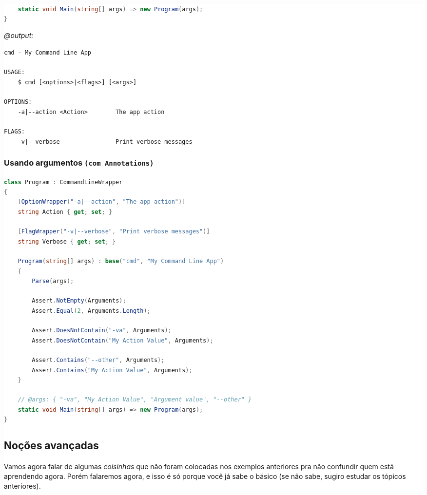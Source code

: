 ```csharp
    static void Main(string[] args) => new Program(args);
}
```
_@output:_
```
cmd - My Command Line App

USAGE:
    $ cmd [<options>|<flags>] [<args>]

OPTIONS:
    -a|--action <Action>        The app action

FLAGS:
    -v|--verbose                Print verbose messages
```

### Usando argumentos `(com Annotations)`

```csharp
class Program : CommandLineWrapper
{
    [OptionWrapper("-a|--action", "The app action")]
    string Action { get; set; }

    [FlagWrapper("-v|--verbose", "Print verbose messages")]
    string Verbose { get; set; }

    Program(string[] args) : base("cmd", "My Command Line App")
    {
        Parse(args);

        Assert.NotEmpty(Arguments);
        Assert.Equal(2, Arguments.Length);

        Assert.DoesNotContain("-va", Arguments);
        Assert.DoesNotContain("My Action Value", Arguments);

        Assert.Contains("--other", Arguments);
        Assert.Contains("My Action Value", Arguments);
    }

    // @args: { "-va", "My Action Value", "Argument value", "--other" }
    static void Main(string[] args) => new Program(args);
}
```

## Noções avançadas

Vamos agora falar de algumas _coisinhas_ que não foram colocadas nos exemplos
anteriores pra não confundir quem está aprendendo agora. Porém falaremos agora,
e isso é só porque você já sabe o básico (se não sabe, sugiro estudar os tópicos
anteriores).
